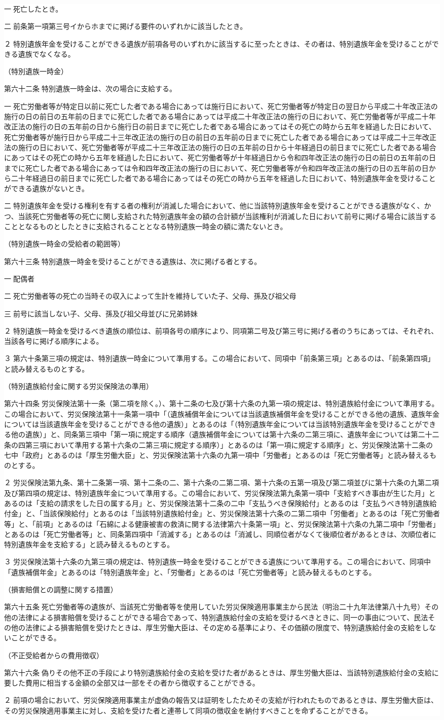 一 死亡したとき。

二 前条第一項第三号イからホまでに掲げる要件のいずれかに該当したとき。

２ 特別遺族年金を受けることができる遺族が前項各号のいずれかに該当するに至ったときは、その者は、特別遺族年金を受けることができる遺族でなくなる。

（特別遺族一時金）

第六十二条 特別遺族一時金は、次の場合に支給する。

一 死亡労働者等が特定日以前に死亡した者である場合にあっては施行日において、死亡労働者等が特定日の翌日から平成二十年改正法の施行の日の前日の五年前の日までに死亡した者である場合にあっては平成二十年改正法の施行の日において、死亡労働者等が平成二十年改正法の施行の日の五年前の日から施行日の前日までに死亡した者である場合にあってはその死亡の時から五年を経過した日において、死亡労働者等が施行日から平成二十三年改正法の施行の日の前日の五年前の日までに死亡した者である場合にあっては平成二十三年改正法の施行の日において、死亡労働者等が平成二十三年改正法の施行の日の五年前の日から十年経過日の前日までに死亡した者である場合にあってはその死亡の時から五年を経過した日において、死亡労働者等が十年経過日から令和四年改正法の施行の日の前日の五年前の日までに死亡した者である場合にあっては令和四年改正法の施行の日において、死亡労働者等が令和四年改正法の施行の日の五年前の日から二十年経過日の前日までに死亡した者である場合にあってはその死亡の時から五年を経過した日において、特別遺族年金を受けることができる遺族がないとき。

二 特別遺族年金を受ける権利を有する者の権利が消滅した場合において、他に当該特別遺族年金を受けることができる遺族がなく、かつ、当該死亡労働者等の死亡に関し支給された特別遺族年金の額の合計額が当該権利が消滅した日において前号に掲げる場合に該当することとなるものとしたときに支給されることとなる特別遺族一時金の額に満たないとき。

（特別遺族一時金の受給者の範囲等）

第六十三条 特別遺族一時金を受けることができる遺族は、次に掲げる者とする。

一 配偶者

二 死亡労働者等の死亡の当時その収入によって生計を維持していた子、父母、孫及び祖父母

三 前号に該当しない子、父母、孫及び祖父母並びに兄弟姉妹

２ 特別遺族一時金を受けるべき遺族の順位は、前項各号の順序により、同項第二号及び第三号に掲げる者のうちにあっては、それぞれ、当該各号に掲げる順序による。

３ 第六十条第三項の規定は、特別遺族一時金について準用する。この場合において、同項中「前条第三項」とあるのは、「前条第四項」と読み替えるものとする。

（特別遺族給付金に関する労災保険法の準用）

第六十四条 労災保険法第十一条（第二項を除く。）、第十二条の七及び第十六条の九第一項の規定は、特別遺族給付金について準用する。この場合において、労災保険法第十一条第一項中「（遺族補償年金については当該遺族補償年金を受けることができる他の遺族、遺族年金については当該遺族年金を受けることができる他の遺族）」とあるのは「（特別遺族年金については当該特別遺族年金を受けることができる他の遺族）」と、同条第三項中「第一項に規定する順序（遺族補償年金については第十六条の二第三項に、遺族年金については第二十二条の四第三項において準用する第十六条の二第三項に規定する順序）」とあるのは「第一項に規定する順序」と、労災保険法第十二条の七中「政府」とあるのは「厚生労働大臣」と、労災保険法第十六条の九第一項中「労働者」とあるのは「死亡労働者等」と読み替えるものとする。

２ 労災保険法第九条、第十二条第一項、第十二条の二、第十六条の二第二項、第十六条の五第一項及び第二項並びに第十六条の九第二項及び第四項の規定は、特別遺族年金について準用する。この場合において、労災保険法第九条第一項中「支給すべき事由が生じた月」とあるのは「支給の請求をした日の属する月」と、労災保険法第十二条の二中「支払うべき保険給付」とあるのは「支払うべき特別遺族給付金」と、「当該保険給付」とあるのは「当該特別遺族給付金」と、労災保険法第十六条の二第二項中「労働者」とあるのは「死亡労働者等」と、「前項」とあるのは「石綿による健康被害の救済に関する法律第六十条第一項」と、労災保険法第十六条の九第二項中「労働者」とあるのは「死亡労働者等」と、同条第四項中「消滅する」とあるのは「消滅し、同順位者がなくて後順位者があるときは、次順位者に特別遺族年金を支給する」と読み替えるものとする。

３ 労災保険法第十六条の九第三項の規定は、特別遺族一時金を受けることができる遺族について準用する。この場合において、同項中「遺族補償年金」とあるのは「特別遺族年金」と、「労働者」とあるのは「死亡労働者等」と読み替えるものとする。

（損害賠償との調整に関する措置）

第六十五条 死亡労働者等の遺族が、当該死亡労働者等を使用していた労災保険適用事業主から民法（明治二十九年法律第八十九号）その他の法律による損害賠償を受けることができる場合であって、特別遺族給付金の支給を受けるべきときに、同一の事由について、民法その他の法律による損害賠償を受けたときは、厚生労働大臣は、その定める基準により、その価額の限度で、特別遺族給付金の支給をしないことができる。

（不正受給者からの費用徴収）

第六十六条 偽りその他不正の手段により特別遺族給付金の支給を受けた者があるときは、厚生労働大臣は、当該特別遺族給付金の支給に要した費用に相当する金額の全部又は一部をその者から徴収することができる。

２ 前項の場合において、労災保険適用事業主が虚偽の報告又は証明をしたためその支給が行われたものであるときは、厚生労働大臣は、その労災保険適用事業主に対し、支給を受けた者と連帯して同項の徴収金を納付すべきことを命ずることができる。

